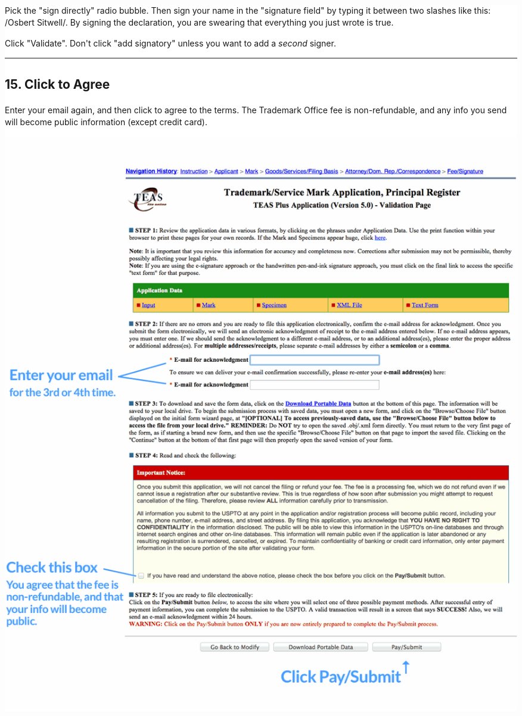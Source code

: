 Pick the "sign directly" radio bubble. Then sign your name in the "signature field" by typing it between two slashes like this: /Osbert Sitwell/. By signing the declaration, you are swearing that everything you just wrote is true. 

Click "Validate". Don't click "add signatory" unless you want to add a <em>second</em> signer. 

- - - 

## 15. Click to Agree

Enter your email again, and then click to agree to the terms. The Trademark Office fee is non-refundable, and any info you send will become public information (except credit card). 

<a href="/images/tm-app/15-enter-email.png"><img src="/images/tm-app/15-enter-email.png" ></a>
